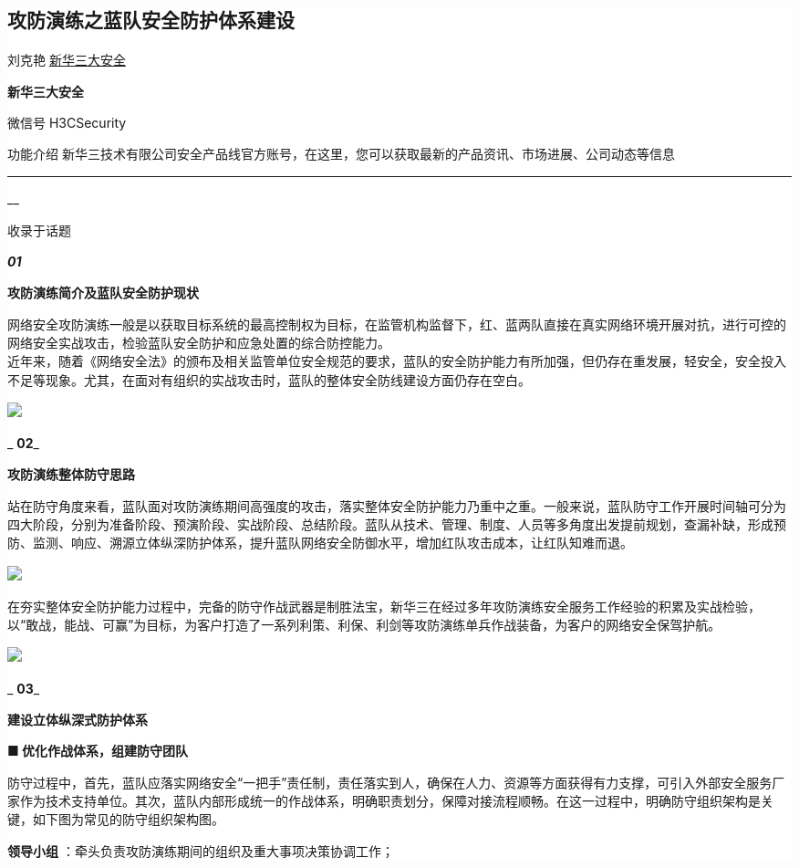 ##  攻防演练之蓝队安全防护体系建设

刘克艳  [ 新华三大安全 ](javascript:void\(0\);)

**新华三大安全** ![]()

微信号 H3CSecurity

功能介绍 新华三技术有限公司安全产品线官方账号，在这里，您可以获取最新的产品资讯、市场进展、公司动态等信息

____

__

收录于话题

  

_**01**_

 **攻防演练简介及蓝队安全防护现状**

  

网络安全攻防演练一般是以获取目标系统的最高控制权为目标，在监管机构监督下，红、蓝两队直接在真实网络环境开展对抗，进行可控的网络安全实战攻击，检验蓝队安全防护和应急处置的综合防控能力。  
近年来，随着《网络安全法》的颁布及相关监管单位安全规范的要求，蓝队的安全防护能力有所加强，但仍存在重发展，轻安全，安全投入不足等现象。尤其，在面对有组织的实战攻击时，蓝队的整体安全防线建设方面仍存在空白。

  

![](http://hk-proxy.gitwarp.com/https://raw.githubusercontent.com/tuchuang9/tc1/refs/heads/main/public/20210825083508.png)

  

  

 _ **02**_

 **攻防演练整体防守思路**

  

站在防守角度来看，蓝队面对攻防演练期间高强度的攻击，落实整体安全防护能力乃重中之重。一般来说，蓝队防守工作开展时间轴可分为四大阶段，分别为准备阶段、预演阶段、实战阶段、总结阶段。蓝队从技术、管理、制度、人员等多角度出发提前规划，查漏补缺，形成预防、监测、响应、溯源立体纵深防护体系，提升蓝队网络安全防御水平，增加红队攻击成本，让红队知难而退。

![](http://hk-proxy.gitwarp.com/https://raw.githubusercontent.com/tuchuang9/tc1/refs/heads/main/public/20210825083510.png)

在夯实整体安全防护能力过程中，完备的防守作战武器是制胜法宝，新华三在经过多年攻防演练安全服务工作经验的积累及实战检验，以“敢战，能战、可赢”为目标，为客户打造了一系列利策、利保、利剑等攻防演练单兵作战装备，为客户的网络安全保驾护航。

![](http://hk-proxy.gitwarp.com/https://raw.githubusercontent.com/tuchuang9/tc1/refs/heads/main/public/20210825083511.png)

 _ **03**_

 **建设立体纵深式防护体系**

  

 **■  优化作战体系，组建防守团队**  

防守过程中，首先，蓝队应落实网络安全“一把手”责任制，责任落实到人，确保在人力、资源等方面获得有力支撑，可引入外部安全服务厂家作为技术支持单位。其次，蓝队内部形成统一的作战体系，明确职责划分，保障对接流程顺畅。在这一过程中，明确防守组织架构是关键，如下图为常见的防守组织架构图。

 **领导小组** ：牵头负责攻防演练期间的组织及重大事项决策协调工作；
